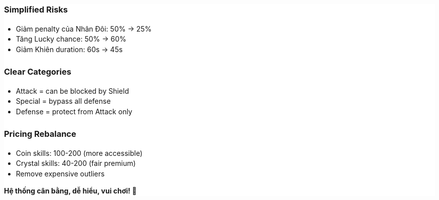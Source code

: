### **Simplified Risks**

- Giảm penalty của Nhân Đôi: 50% → 25%
- Tăng Lucky chance: 50% → 60%
- Giảm Khiên duration: 60s → 45s

### **Clear Categories**

- Attack = can be blocked by Shield
- Special = bypass all defense
- Defense = protect from Attack only

### **Pricing Rebalance**

- Coin skills: 100-200 (more accessible)
- Crystal skills: 40-200 (fair premium)
- Remove expensive outliers

**Hệ thống cân bằng, dễ hiểu, vui chơi! 🎯**
